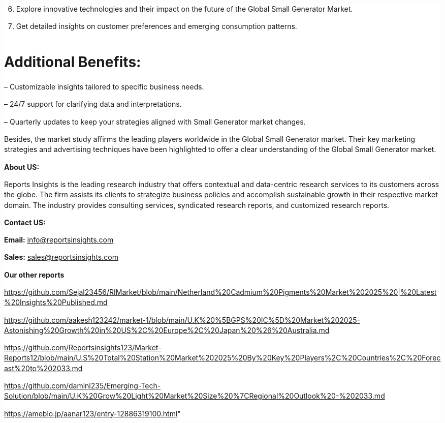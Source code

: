 6. Explore innovative technologies and their impact on the future of the Global Small Generator Market.

7. Get detailed insights on customer preferences and emerging consumption patterns.

# <strong>Additional Benefits:</strong>

– Customizable insights tailored to specific business needs.

– 24/7 support for clarifying data and interpretations.

– Quarterly updates to keep your strategies aligned with Small Generator market changes.

Besides, the market study affirms the leading players worldwide in the Global Small Generator market. Their key marketing strategies and advertising techniques have been highlighted to offer a clear understanding of the Global Small Generator market.

<strong><strong>About US</strong>:</strong>

Reports Insights is the leading research industry that offers contextual and data-centric research services to its customers across the globe. The firm assists its clients to strategize business policies and accomplish sustainable growth in their respective market domain. The industry provides consulting services, syndicated research reports, and customized research reports.

<strong>Contact US:</strong>

<p class=><b>Email:</b> <a href=mailto:info@reportsinsights.com>info@reportsinsights.com</a></p>
<p class=><b>Sales:</b> <a href=mailto:sales@reportsinsights.com>sales@reportsinsights.com</a></p>

<strong>Our other reports</strong>

<a href=https://github.com/Sejal23456/RIMarket/blob/main/Netherland%20Cadmium%20Pigments%20Market%202025%20|%20Latest%20Insights%20Published.md>https://github.com/Sejal23456/RIMarket/blob/main/Netherland%20Cadmium%20Pigments%20Market%202025%20|%20Latest%20Insights%20Published.md</a>

<a href=https://github.com/aakesh123242/market-1/blob/main/U.K%20%5BGPS%20IC%5D%20Market%202025-Astonishing%20Growth%20in%20US%2C%20Europe%2C%20Japan%20%26%20Australia.md>https://github.com/aakesh123242/market-1/blob/main/U.K%20%5BGPS%20IC%5D%20Market%202025-Astonishing%20Growth%20in%20US%2C%20Europe%2C%20Japan%20%26%20Australia.md</a>

<a href=https://github.com/Reportsinsights123/Market-Reports12/blob/main/U.S%20Total%20Station%20Market%202025%20By%20Key%20Players%2C%20Countries%2C%20Forecast%20to%202033.md>https://github.com/Reportsinsights123/Market-Reports12/blob/main/U.S%20Total%20Station%20Market%202025%20By%20Key%20Players%2C%20Countries%2C%20Forecast%20to%202033.md</a>

<a href=https://github.com/damini235/Emerging-Tech-Solution/blob/main/U.K%20Grow%20Light%20Market%20Size%20%7CRegional%20Outlook%20-%202033.md>https://github.com/damini235/Emerging-Tech-Solution/blob/main/U.K%20Grow%20Light%20Market%20Size%20%7CRegional%20Outlook%20-%202033.md</a>

<a href=https://ameblo.jp/aanar123/entry-12886319100.html>https://ameblo.jp/aanar123/entry-12886319100.html</a>"
